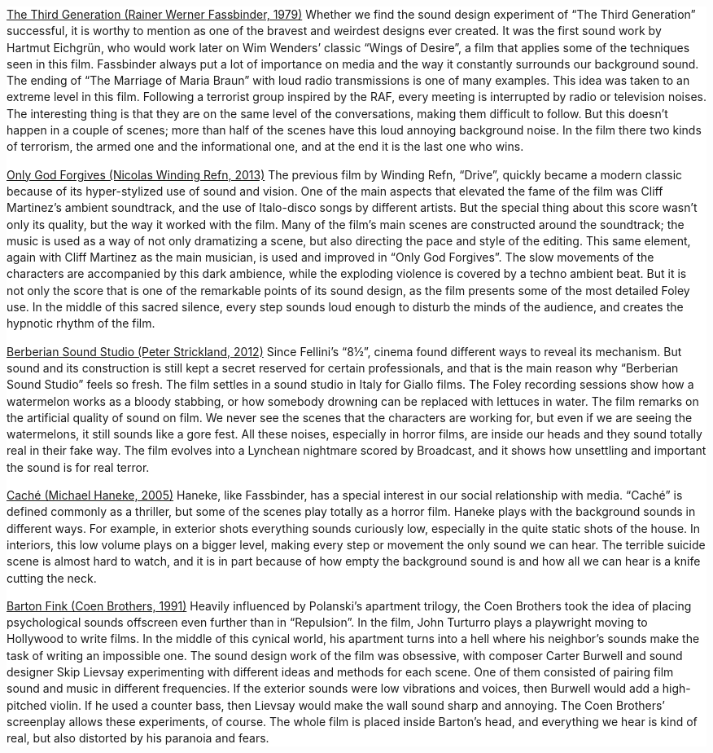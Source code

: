 [The Third Generation (Rainer Werner Fassbinder, 1979)](https://www.imdb.com/title/tt0079083/)
Whether we find the sound design experiment of “The Third Generation” successful, it is worthy to mention as one of the bravest and weirdest designs ever created. It was the first sound work by Hartmut Eichgrün, who would work later on Wim Wenders’ classic “Wings of Desire”, a film that applies some of the techniques seen in this film. Fassbinder always put a lot of importance on media and the way it constantly surrounds our background sound.
The ending of “The Marriage of Maria Braun” with loud radio transmissions is one of many examples. This idea was taken to an extreme level in this film. Following a terrorist group inspired by the RAF, every meeting is interrupted by radio or television noises.
The interesting thing is that they are on the same level of the conversations, making them difficult to follow. But this doesn’t happen in a couple of scenes; more than half of the scenes have this loud annoying background noise. In the film there two kinds of terrorism, the armed one and the informational one, and at the end it is the last one who wins.

[Only God Forgives (Nicolas Winding Refn, 2013)](https://www.imdb.com/title/tt1602613/)
The previous film by Winding Refn, “Drive”, quickly became a modern classic because of its hyper-stylized use of sound and vision. One of the main aspects that elevated the fame of the film was Cliff Martinez’s ambient soundtrack, and the use of Italo-disco songs by different artists. But the special thing about this score wasn’t only its quality, but the way it worked with the film.
Many of the film’s main scenes are constructed around the soundtrack; the music is used as a way of not only dramatizing a scene, but also directing the pace and style of the editing. This same element, again with Cliff Martinez as the main musician, is used and improved in “Only God Forgives”.
The slow movements of the characters are accompanied by this dark ambience, while the exploding violence is covered by a techno ambient beat. But it is not only the score that is one of the remarkable points of its sound design, as the film presents some of the most detailed Foley use. In the middle of this sacred silence, every step sounds loud enough to disturb the minds of the audience, and creates the hypnotic rhythm of the film.

[Berberian Sound Studio (Peter Strickland, 2012)](https://www.imdb.com/title/tt1833844/)
Since Fellini’s “8½”, cinema found different ways to reveal its mechanism. But sound and its construction is still kept a secret reserved for certain professionals, and that is the main reason why “Berberian Sound Studio” feels so fresh. The film settles in a sound studio in Italy for Giallo films. The Foley recording sessions show how a watermelon works as a bloody stabbing, or how somebody drowning can be replaced with lettuces in water.
The film remarks on the artificial quality of sound on film. We never see the scenes that the characters are working for, but even if we are seeing the watermelons, it still sounds like a gore fest. All these noises, especially in horror films, are inside our heads and they sound totally real in their fake way. The film evolves into a Lynchean nightmare scored by Broadcast, and it shows how unsettling and important the sound is for real terror.

[Caché (Michael Haneke, 2005)](https://www.imdb.com/title/tt0387898/)
Haneke, like Fassbinder, has a special interest in our social relationship with media. “Caché” is defined commonly as a thriller, but some of the scenes play totally as a horror film. Haneke plays with the background sounds in different ways.
For example, in exterior shots everything sounds curiously low, especially in the quite static shots of the house. In interiors, this low volume plays on a bigger level, making every step or movement the only sound we can hear. The terrible suicide scene is almost hard to watch, and it is in part because of how empty the background sound is and how all we can hear is a knife cutting the neck.

[Barton Fink (Coen Brothers, 1991)](https://www.imdb.com/title/tt0101410/)
Heavily influenced by Polanski’s apartment trilogy, the Coen Brothers took the idea of placing psychological sounds offscreen even further than in “Repulsion”. In the film, John Turturro plays a playwright moving to Hollywood to write films. In the middle of this cynical world, his apartment turns into a hell where his neighbor’s sounds make the task of writing an impossible one.
The sound design work of the film was obsessive, with composer Carter Burwell and sound designer Skip Lievsay experimenting with different ideas and methods for each scene. One of them consisted of pairing film sound and music in different frequencies.
If the exterior sounds were low vibrations and voices, then Burwell would add a high-pitched violin. If he used a counter bass, then Lievsay would make the wall sound sharp and annoying. The Coen Brothers’ screenplay allows these experiments, of course. The whole film is placed inside Barton’s head, and everything we hear is kind of real, but also distorted by his paranoia and fears.
